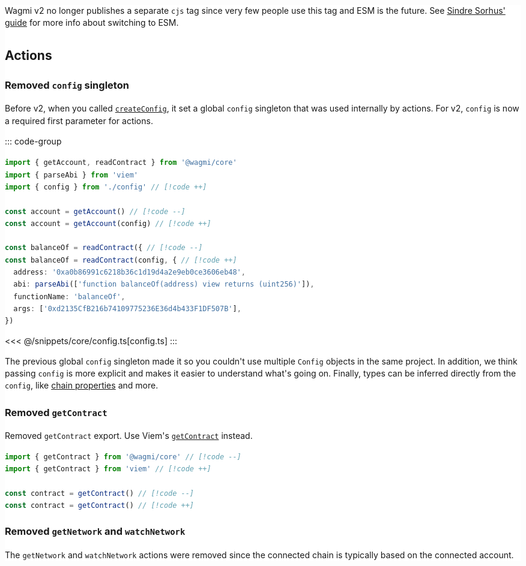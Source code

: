 Wagmi v2 no longer publishes a separate `cjs` tag since very few people use this tag and ESM is the future. See [Sindre Sorhus' guide](https://gist.github.com/sindresorhus/a39789f98801d908bbc7ff3ecc99d99c) for more info about switching to ESM.

## Actions

### Removed `config` singleton

Before v2, when you called [`createConfig`](/core/api/createConfig), it set a global `config` singleton that was used internally by actions. For v2, `config` is now a required first parameter for actions.

::: code-group
```ts [index.ts]
import { getAccount, readContract } from '@wagmi/core'
import { parseAbi } from 'viem'
import { config } from './config' // [!code ++]

const account = getAccount() // [!code --]
const account = getAccount(config) // [!code ++]

const balanceOf = readContract({ // [!code --]
const balanceOf = readContract(config, { // [!code ++]
  address: '0xa0b86991c6218b36c1d19d4a2e9eb0ce3606eb48',
  abi: parseAbi(['function balanceOf(address) view returns (uint256)']),
  functionName: 'balanceOf',
  args: ['0xd2135CfB216b74109775236E36d4b433F1DF507B'],
})
```
<<< @/snippets/core/config.ts[config.ts]
:::

The previous global `config` singleton made it so you couldn't use multiple `Config` objects in the same project. In addition, we think passing `config` is more explicit and makes it easier to understand what's going on. Finally, types can be inferred directly from the `config`, like [chain properties](/core/guides/chain-properties) and more.

### Removed `getContract`

Removed `getContract` export. Use Viem's [`getContract`](https://viem.sh/docs/contract/getContract.html) instead.

```ts
import { getContract } from '@wagmi/core' // [!code --]
import { getContract } from 'viem' // [!code ++]

const contract = getContract() // [!code --]
const contract = getContract() // [!code ++]
```

### Removed `getNetwork` and `watchNetwork`

The `getNetwork` and `watchNetwork` actions were removed since the connected chain is typically based on the connected account.
